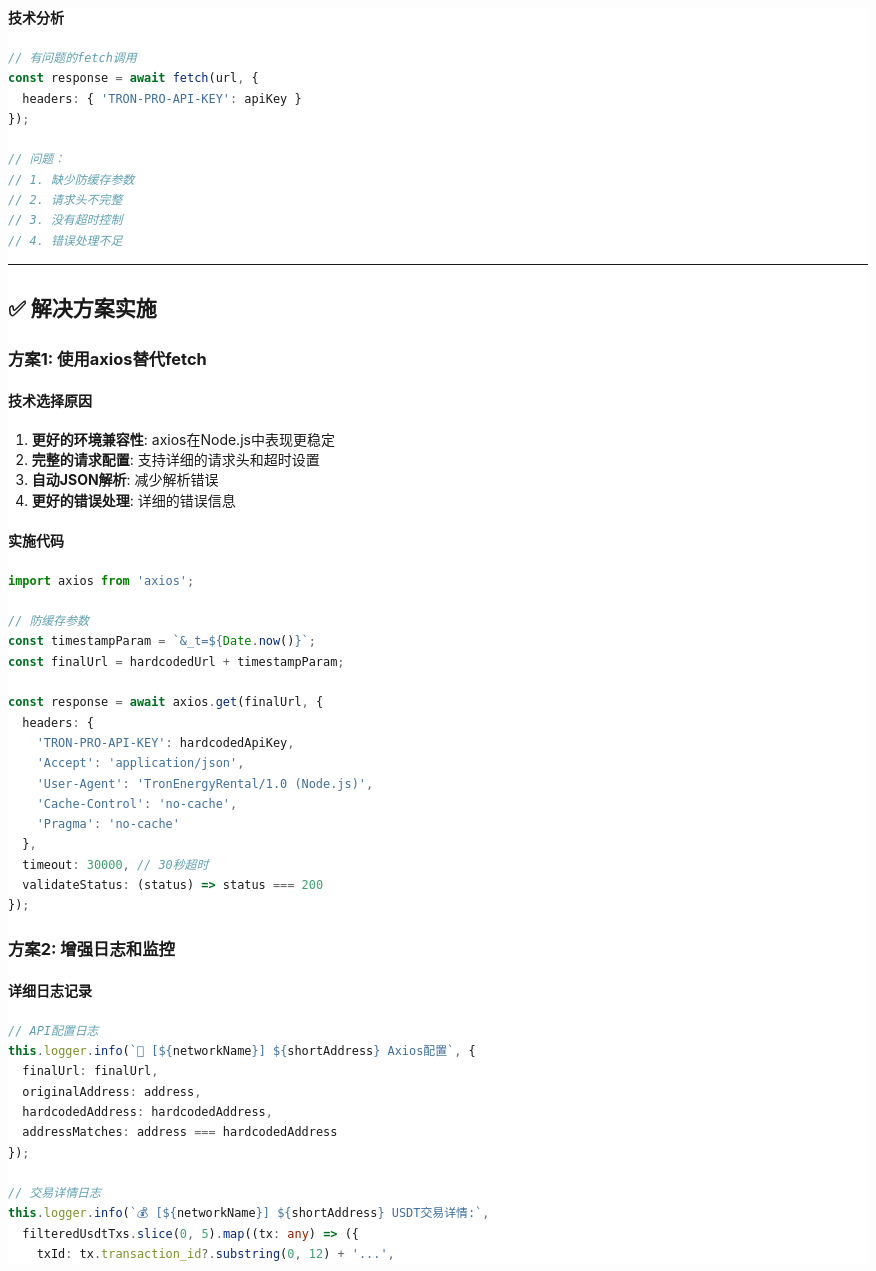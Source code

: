 #### 技术分析
```typescript
// 有问题的fetch调用
const response = await fetch(url, {
  headers: { 'TRON-PRO-API-KEY': apiKey }
});

// 问题：
// 1. 缺少防缓存参数
// 2. 请求头不完整  
// 3. 没有超时控制
// 4. 错误处理不足
```

---

## ✅ 解决方案实施

### 方案1: 使用axios替代fetch

#### 技术选择原因
1. **更好的环境兼容性**: axios在Node.js中表现更稳定
2. **完整的请求配置**: 支持详细的请求头和超时设置
3. **自动JSON解析**: 减少解析错误
4. **更好的错误处理**: 详细的错误信息

#### 实施代码
```typescript
import axios from 'axios';

// 防缓存参数
const timestampParam = `&_t=${Date.now()}`;
const finalUrl = hardcodedUrl + timestampParam;

const response = await axios.get(finalUrl, {
  headers: {
    'TRON-PRO-API-KEY': hardcodedApiKey,
    'Accept': 'application/json',
    'User-Agent': 'TronEnergyRental/1.0 (Node.js)',
    'Cache-Control': 'no-cache',
    'Pragma': 'no-cache'
  },
  timeout: 30000, // 30秒超时
  validateStatus: (status) => status === 200
});
```

### 方案2: 增强日志和监控

#### 详细日志记录
```typescript
// API配置日志
this.logger.info(`🔧 [${networkName}] ${shortAddress} Axios配置`, {
  finalUrl: finalUrl,
  originalAddress: address,
  hardcodedAddress: hardcodedAddress,
  addressMatches: address === hardcodedAddress
});

// 交易详情日志
this.logger.info(`💰 [${networkName}] ${shortAddress} USDT交易详情:`, 
  filteredUsdtTxs.slice(0, 5).map((tx: any) => ({
    txId: tx.transaction_id?.substring(0, 12) + '...',
```